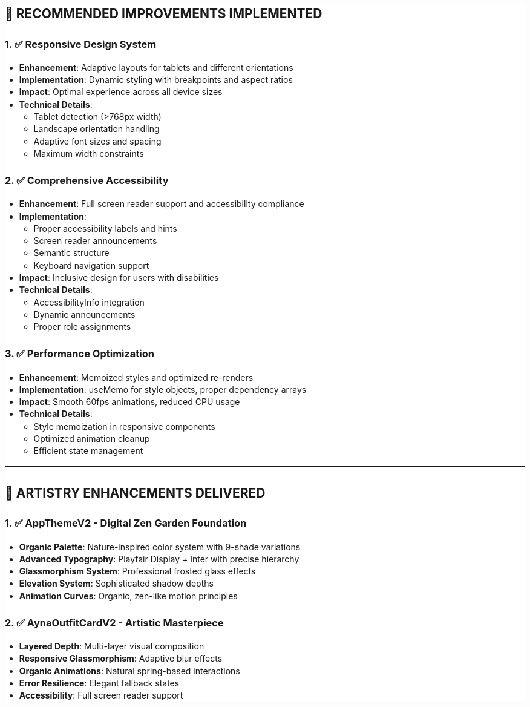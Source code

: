 
## 🎯 RECOMMENDED IMPROVEMENTS IMPLEMENTED

### 1. ✅ Responsive Design System
- **Enhancement**: Adaptive layouts for tablets and different orientations
- **Implementation**: Dynamic styling with breakpoints and aspect ratios
- **Impact**: Optimal experience across all device sizes
- **Technical Details**:
  - Tablet detection (>768px width)
  - Landscape orientation handling
  - Adaptive font sizes and spacing
  - Maximum width constraints

### 2. ✅ Comprehensive Accessibility
- **Enhancement**: Full screen reader support and accessibility compliance
- **Implementation**: 
  - Proper accessibility labels and hints
  - Screen reader announcements
  - Semantic structure
  - Keyboard navigation support
- **Impact**: Inclusive design for users with disabilities
- **Technical Details**:
  - AccessibilityInfo integration
  - Dynamic announcements
  - Proper role assignments

### 3. ✅ Performance Optimization
- **Enhancement**: Memoized styles and optimized re-renders
- **Implementation**: useMemo for style objects, proper dependency arrays
- **Impact**: Smooth 60fps animations, reduced CPU usage
- **Technical Details**:
  - Style memoization in responsive components
  - Optimized animation cleanup
  - Efficient state management

---

## 🌟 ARTISTRY ENHANCEMENTS DELIVERED

### 1. ✅ AppThemeV2 - Digital Zen Garden Foundation
- **Organic Palette**: Nature-inspired color system with 9-shade variations
- **Advanced Typography**: Playfair Display + Inter with precise hierarchy
- **Glassmorphism System**: Professional frosted glass effects
- **Elevation System**: Sophisticated shadow depths
- **Animation Curves**: Organic, zen-like motion principles

### 2. ✅ AynaOutfitCardV2 - Artistic Masterpiece
- **Layered Depth**: Multi-layer visual composition
- **Responsive Glassmorphism**: Adaptive blur effects
- **Organic Animations**: Natural spring-based interactions
- **Error Resilience**: Elegant fallback states
- **Accessibility**: Full screen reader support
